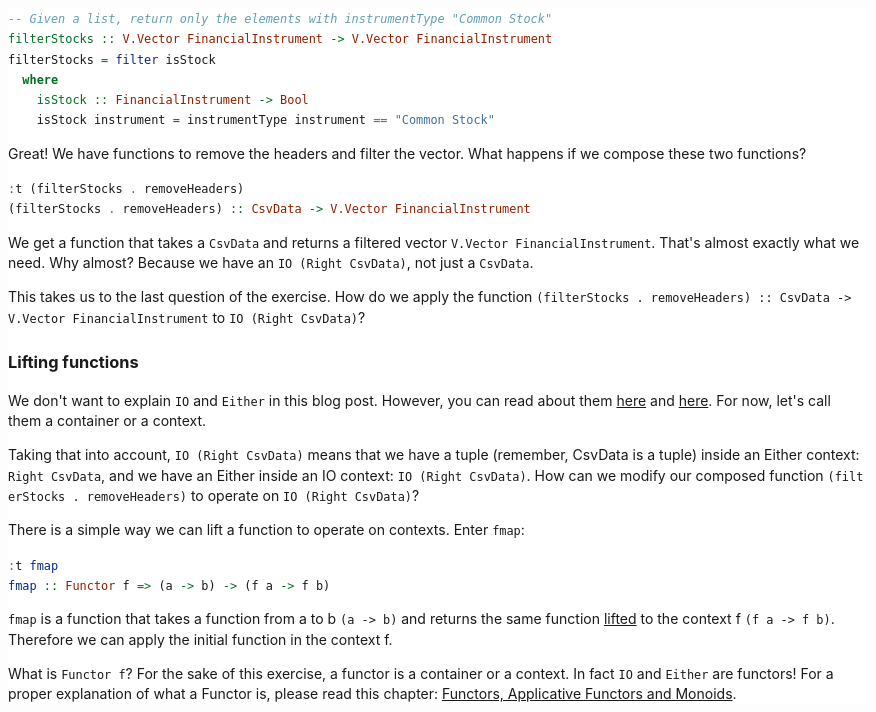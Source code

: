 ```haskell
-- Given a list, return only the elements with instrumentType "Common Stock"
filterStocks :: V.Vector FinancialInstrument -> V.Vector FinancialInstrument
filterStocks = filter isStock
  where
    isStock :: FinancialInstrument -> Bool
    isStock instrument = instrumentType instrument == "Common Stock"
```

Great! We have functions to remove the headers and filter the vector.
What happens if we compose these two functions?

```haskell
:t (filterStocks . removeHeaders)
(filterStocks . removeHeaders) :: CsvData -> V.Vector FinancialInstrument
```

We get a function that takes a `CsvData` and returns a filtered vector
`V.Vector FinancialInstrument`. That's almost exactly what we need.
Why almost? Because we have an `IO (Right CsvData)`, not just a `CsvData`.

This takes us to the last question of the exercise. How do we apply the function
`(filterStocks . removeHeaders) :: CsvData -> V.Vector FinancialInstrument` to
`IO (Right CsvData)`?

### Lifting functions

We don't want to explain `IO` and `Either` in this blog post.
However, you can read about them
[here](http://learnyouahaskell.com/input-and-output) and
[here](http://learnyouahaskell.com/for-a-few-monads-more).
For now, let's call them a container or a context.

Taking that into account, `IO (Right CsvData)` means that we have a tuple
(remember, CsvData is a tuple) inside an Either context: `Right CsvData`,
and we have an Either inside an IO context: `IO (Right CsvData)`.
How can we modify our composed function `(filterStocks . removeHeaders)` to operate
on `IO (Right CsvData)`?

There is a simple way we can lift a function to operate on contexts.
Enter `fmap`:

```haskell
:t fmap
fmap :: Functor f => (a -> b) -> (f a -> f b)
```

`fmap` is a function that takes a function from a to b `(a -> b)` and returns
the same function [lifted](https://wiki.haskell.org/Typeclassopedia#Intuition)
to the context f `(f a -> f b)`. Therefore we can apply the initial function in
the context f.

What is `Functor f`? For the sake of this exercise, a functor is a
container or a context. In fact `IO` and `Either` are functors!
For a proper explanation of what a Functor is, please read this chapter:
[Functors, Applicative Functors and Monoids](http://learnyouahaskell.com/functors-applicative-functors-and-monoids).
